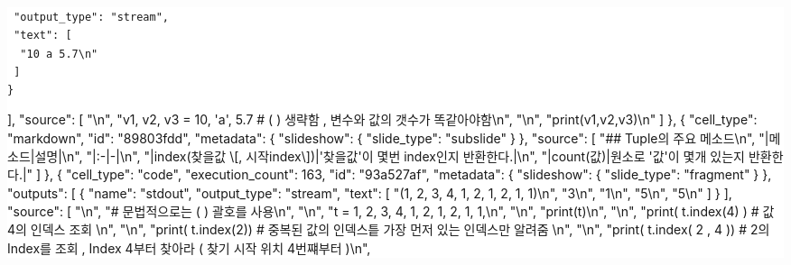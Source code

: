     "output_type": "stream",
     "text": [
      "10 a 5.7\n"
     ]
    }
   ],
   "source": [
    "\n",
    "v1, v2, v3 = 10, 'a', 5.7 # ( ) 생략함 , 변수와 값의 갯수가 똑같아야함\n",
    "\n",
    "print(v1,v2,v3)\n"
   ]
  },
  {
   "cell_type": "markdown",
   "id": "89803fdd",
   "metadata": {
    "slideshow": {
     "slide_type": "subslide"
    }
   },
   "source": [
    "## Tuple의 주요 메소드\n",
    "|메소드|설명|\n",
    "|:-|-|\n",
    "|index(찾을값 \\[, 시작index\\])|'찾을값'이 몇번 index인지 반환한다.|\n",
    "|count(값)|원소로 '값'이 몇개 있는지 반환한다.|"
   ]
  },
  {
   "cell_type": "code",
   "execution_count": 163,
   "id": "93a527af",
   "metadata": {
    "slideshow": {
     "slide_type": "fragment"
    }
   },
   "outputs": [
    {
     "name": "stdout",
     "output_type": "stream",
     "text": [
      "(1, 2, 3, 4, 1, 2, 1, 2, 1, 1)\n",
      "3\n",
      "1\n",
      "5\n",
      "5\n"
     ]
    }
   ],
   "source": [
    "\n",
    "# 문법적으로는 ( ) 괄호를 사용\n",
    "\n",
    "t = 1, 2, 3, 4, 1, 2, 1, 2, 1, 1,\n",
    "\n",
    "print(t)\n",
    "\n",
    "print( t.index(4) ) # 값 4의 인덱스 조회 \n",
    "\n",
    "print( t.index(2)) # 중복된 값의 인덱스틑 가장 먼저 있는 인덱스만 알려줌 \n",
    "\n",
    "print( t.index( 2 , 4 )) # 2의 Index를 조회 , Index 4부터 찾아라 ( 찾기 시작 위치 4번쨰부터 )\n",